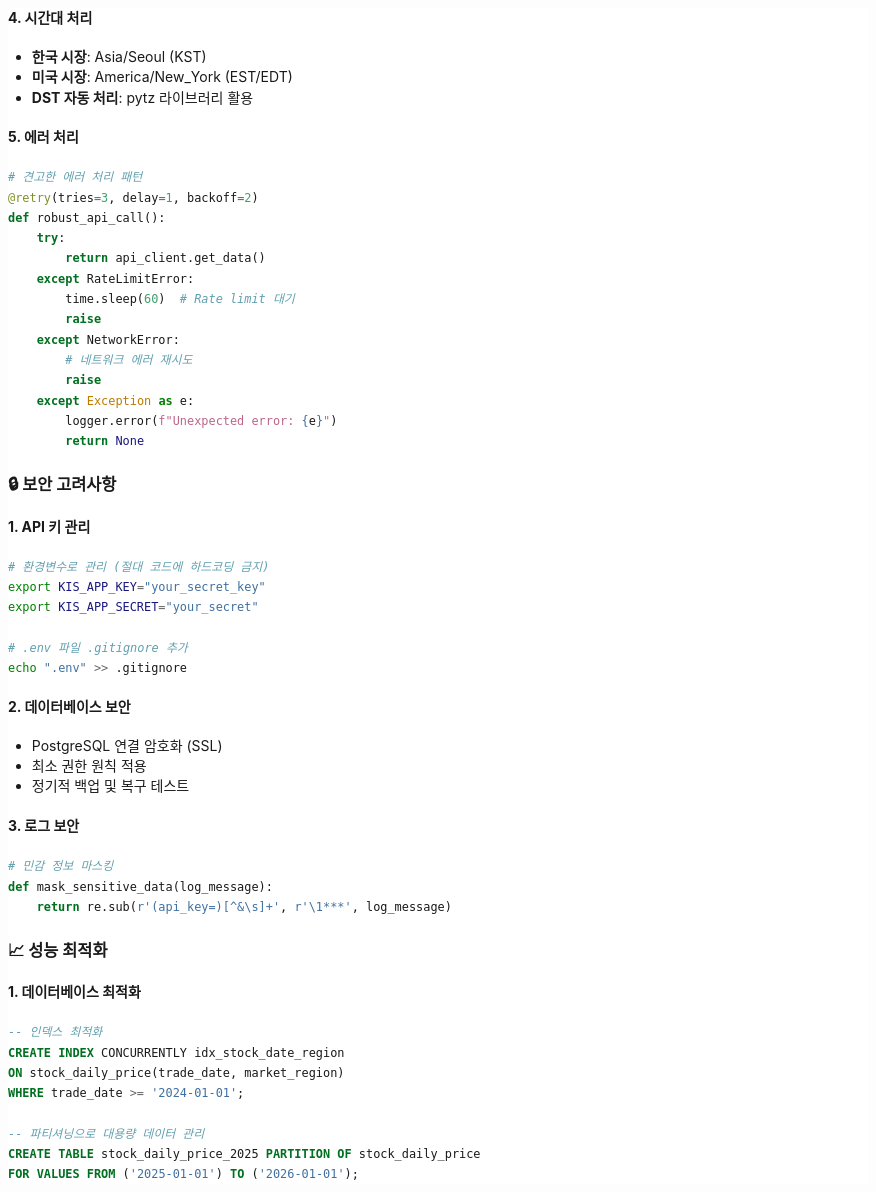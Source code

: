 #### **4. 시간대 처리**
- **한국 시장**: Asia/Seoul (KST)
- **미국 시장**: America/New_York (EST/EDT)
- **DST 자동 처리**: pytz 라이브러리 활용

#### **5. 에러 처리**
```python
# 견고한 에러 처리 패턴
@retry(tries=3, delay=1, backoff=2)
def robust_api_call():
    try:
        return api_client.get_data()
    except RateLimitError:
        time.sleep(60)  # Rate limit 대기
        raise
    except NetworkError:
        # 네트워크 에러 재시도
        raise
    except Exception as e:
        logger.error(f"Unexpected error: {e}")
        return None
```

### 🔒 **보안 고려사항**

#### **1. API 키 관리**
```bash
# 환경변수로 관리 (절대 코드에 하드코딩 금지)
export KIS_APP_KEY="your_secret_key"
export KIS_APP_SECRET="your_secret"

# .env 파일 .gitignore 추가
echo ".env" >> .gitignore
```

#### **2. 데이터베이스 보안**
- PostgreSQL 연결 암호화 (SSL)
- 최소 권한 원칙 적용
- 정기적 백업 및 복구 테스트

#### **3. 로그 보안**
```python
# 민감 정보 마스킹
def mask_sensitive_data(log_message):
    return re.sub(r'(api_key=)[^&\s]+', r'\1***', log_message)
```

### 📈 **성능 최적화**

#### **1. 데이터베이스 최적화**
```sql
-- 인덱스 최적화
CREATE INDEX CONCURRENTLY idx_stock_date_region 
ON stock_daily_price(trade_date, market_region) 
WHERE trade_date >= '2024-01-01';

-- 파티셔닝으로 대용량 데이터 관리
CREATE TABLE stock_daily_price_2025 PARTITION OF stock_daily_price 
FOR VALUES FROM ('2025-01-01') TO ('2026-01-01');
```
